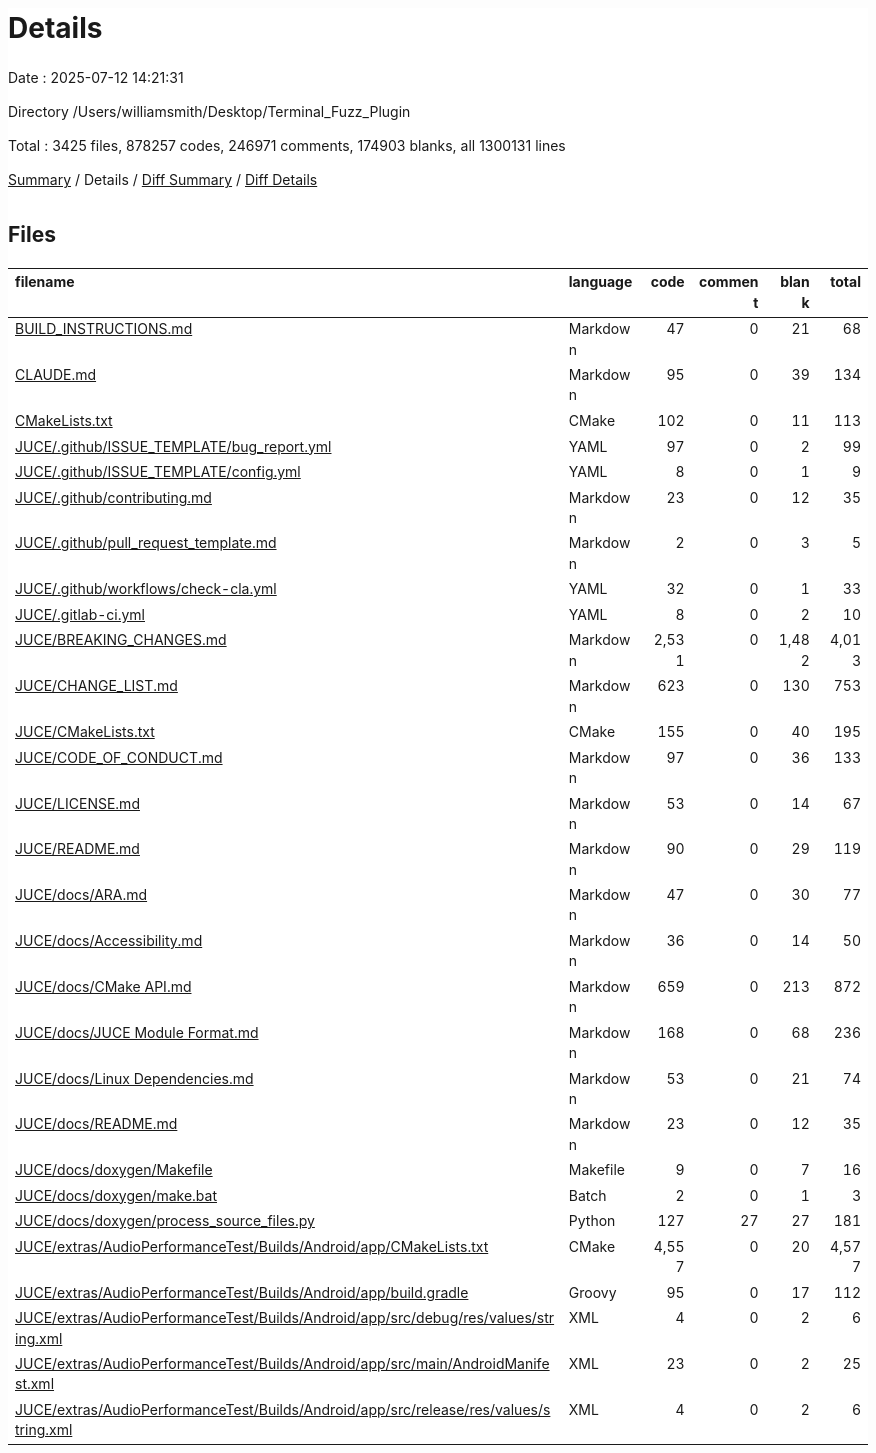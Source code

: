 # Details

Date : 2025-07-12 14:21:31

Directory /Users/williamsmith/Desktop/Terminal_Fuzz_Plugin

Total : 3425 files,  878257 codes, 246971 comments, 174903 blanks, all 1300131 lines

[Summary](results.md) / Details / [Diff Summary](diff.md) / [Diff Details](diff-details.md)

## Files
| filename | language | code | comment | blank | total |
| :--- | :--- | ---: | ---: | ---: | ---: |
| [BUILD\_INSTRUCTIONS.md](/BUILD_INSTRUCTIONS.md) | Markdown | 47 | 0 | 21 | 68 |
| [CLAUDE.md](/CLAUDE.md) | Markdown | 95 | 0 | 39 | 134 |
| [CMakeLists.txt](/CMakeLists.txt) | CMake | 102 | 0 | 11 | 113 |
| [JUCE/.github/ISSUE\_TEMPLATE/bug\_report.yml](/JUCE/.github/ISSUE_TEMPLATE/bug_report.yml) | YAML | 97 | 0 | 2 | 99 |
| [JUCE/.github/ISSUE\_TEMPLATE/config.yml](/JUCE/.github/ISSUE_TEMPLATE/config.yml) | YAML | 8 | 0 | 1 | 9 |
| [JUCE/.github/contributing.md](/JUCE/.github/contributing.md) | Markdown | 23 | 0 | 12 | 35 |
| [JUCE/.github/pull\_request\_template.md](/JUCE/.github/pull_request_template.md) | Markdown | 2 | 0 | 3 | 5 |
| [JUCE/.github/workflows/check-cla.yml](/JUCE/.github/workflows/check-cla.yml) | YAML | 32 | 0 | 1 | 33 |
| [JUCE/.gitlab-ci.yml](/JUCE/.gitlab-ci.yml) | YAML | 8 | 0 | 2 | 10 |
| [JUCE/BREAKING\_CHANGES.md](/JUCE/BREAKING_CHANGES.md) | Markdown | 2,531 | 0 | 1,482 | 4,013 |
| [JUCE/CHANGE\_LIST.md](/JUCE/CHANGE_LIST.md) | Markdown | 623 | 0 | 130 | 753 |
| [JUCE/CMakeLists.txt](/JUCE/CMakeLists.txt) | CMake | 155 | 0 | 40 | 195 |
| [JUCE/CODE\_OF\_CONDUCT.md](/JUCE/CODE_OF_CONDUCT.md) | Markdown | 97 | 0 | 36 | 133 |
| [JUCE/LICENSE.md](/JUCE/LICENSE.md) | Markdown | 53 | 0 | 14 | 67 |
| [JUCE/README.md](/JUCE/README.md) | Markdown | 90 | 0 | 29 | 119 |
| [JUCE/docs/ARA.md](/JUCE/docs/ARA.md) | Markdown | 47 | 0 | 30 | 77 |
| [JUCE/docs/Accessibility.md](/JUCE/docs/Accessibility.md) | Markdown | 36 | 0 | 14 | 50 |
| [JUCE/docs/CMake API.md](/JUCE/docs/CMake%20API.md) | Markdown | 659 | 0 | 213 | 872 |
| [JUCE/docs/JUCE Module Format.md](/JUCE/docs/JUCE%20Module%20Format.md) | Markdown | 168 | 0 | 68 | 236 |
| [JUCE/docs/Linux Dependencies.md](/JUCE/docs/Linux%20Dependencies.md) | Markdown | 53 | 0 | 21 | 74 |
| [JUCE/docs/README.md](/JUCE/docs/README.md) | Markdown | 23 | 0 | 12 | 35 |
| [JUCE/docs/doxygen/Makefile](/JUCE/docs/doxygen/Makefile) | Makefile | 9 | 0 | 7 | 16 |
| [JUCE/docs/doxygen/make.bat](/JUCE/docs/doxygen/make.bat) | Batch | 2 | 0 | 1 | 3 |
| [JUCE/docs/doxygen/process\_source\_files.py](/JUCE/docs/doxygen/process_source_files.py) | Python | 127 | 27 | 27 | 181 |
| [JUCE/extras/AudioPerformanceTest/Builds/Android/app/CMakeLists.txt](/JUCE/extras/AudioPerformanceTest/Builds/Android/app/CMakeLists.txt) | CMake | 4,557 | 0 | 20 | 4,577 |
| [JUCE/extras/AudioPerformanceTest/Builds/Android/app/build.gradle](/JUCE/extras/AudioPerformanceTest/Builds/Android/app/build.gradle) | Groovy | 95 | 0 | 17 | 112 |
| [JUCE/extras/AudioPerformanceTest/Builds/Android/app/src/debug/res/values/string.xml](/JUCE/extras/AudioPerformanceTest/Builds/Android/app/src/debug/res/values/string.xml) | XML | 4 | 0 | 2 | 6 |
| [JUCE/extras/AudioPerformanceTest/Builds/Android/app/src/main/AndroidManifest.xml](/JUCE/extras/AudioPerformanceTest/Builds/Android/app/src/main/AndroidManifest.xml) | XML | 23 | 0 | 2 | 25 |
| [JUCE/extras/AudioPerformanceTest/Builds/Android/app/src/release/res/values/string.xml](/JUCE/extras/AudioPerformanceTest/Builds/Android/app/src/release/res/values/string.xml) | XML | 4 | 0 | 2 | 6 |